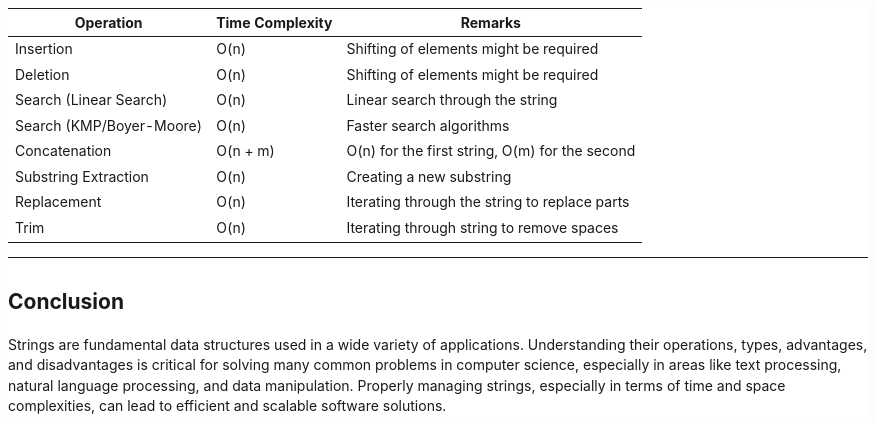 | Operation                | Time Complexity | Remarks                                        |
|--------------------------|-----------------|------------------------------------------------|
| Insertion                | O(n)            | Shifting of elements might be required         |
| Deletion                 | O(n)            | Shifting of elements might be required         |
| Search (Linear Search)   | O(n)            | Linear search through the string               |
| Search (KMP/Boyer-Moore) | O(n)            | Faster search algorithms                       |
| Concatenation            | O(n + m)        | O(n) for the first string, O(m) for the second|
| Substring Extraction     | O(n)            | Creating a new substring                       |
| Replacement              | O(n)            | Iterating through the string to replace parts  |
| Trim                    | O(n)            | Iterating through string to remove spaces      |

---

## Conclusion

Strings are fundamental data structures used in a wide variety of applications. Understanding their operations, types, advantages, and disadvantages is critical for solving many common problems in computer science, especially in areas like text processing, natural language processing, and data manipulation. Properly managing strings, especially in terms of time and space complexities, can lead to efficient and scalable software solutions.
